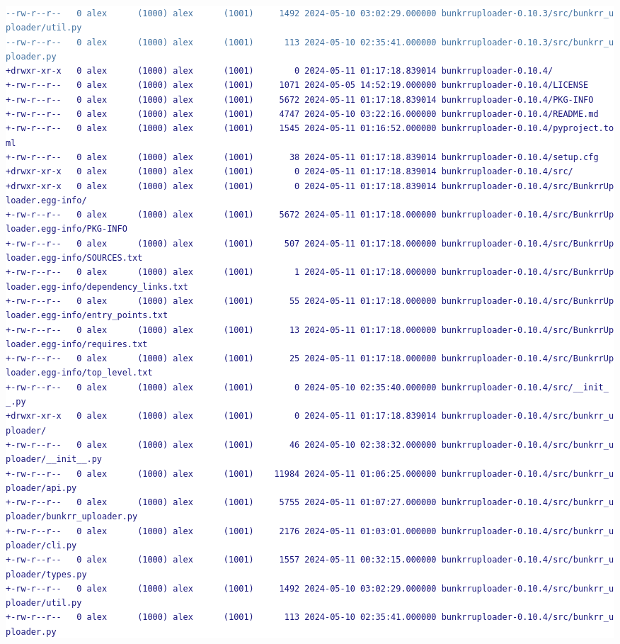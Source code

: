 ```diff
--rw-r--r--   0 alex      (1000) alex      (1001)     1492 2024-05-10 03:02:29.000000 bunkrruploader-0.10.3/src/bunkrr_uploader/util.py
--rw-r--r--   0 alex      (1000) alex      (1001)      113 2024-05-10 02:35:41.000000 bunkrruploader-0.10.3/src/bunkrr_uploader.py
+drwxr-xr-x   0 alex      (1000) alex      (1001)        0 2024-05-11 01:17:18.839014 bunkrruploader-0.10.4/
+-rw-r--r--   0 alex      (1000) alex      (1001)     1071 2024-05-05 14:52:19.000000 bunkrruploader-0.10.4/LICENSE
+-rw-r--r--   0 alex      (1000) alex      (1001)     5672 2024-05-11 01:17:18.839014 bunkrruploader-0.10.4/PKG-INFO
+-rw-r--r--   0 alex      (1000) alex      (1001)     4747 2024-05-10 03:22:16.000000 bunkrruploader-0.10.4/README.md
+-rw-r--r--   0 alex      (1000) alex      (1001)     1545 2024-05-11 01:16:52.000000 bunkrruploader-0.10.4/pyproject.toml
+-rw-r--r--   0 alex      (1000) alex      (1001)       38 2024-05-11 01:17:18.839014 bunkrruploader-0.10.4/setup.cfg
+drwxr-xr-x   0 alex      (1000) alex      (1001)        0 2024-05-11 01:17:18.839014 bunkrruploader-0.10.4/src/
+drwxr-xr-x   0 alex      (1000) alex      (1001)        0 2024-05-11 01:17:18.839014 bunkrruploader-0.10.4/src/BunkrrUploader.egg-info/
+-rw-r--r--   0 alex      (1000) alex      (1001)     5672 2024-05-11 01:17:18.000000 bunkrruploader-0.10.4/src/BunkrrUploader.egg-info/PKG-INFO
+-rw-r--r--   0 alex      (1000) alex      (1001)      507 2024-05-11 01:17:18.000000 bunkrruploader-0.10.4/src/BunkrrUploader.egg-info/SOURCES.txt
+-rw-r--r--   0 alex      (1000) alex      (1001)        1 2024-05-11 01:17:18.000000 bunkrruploader-0.10.4/src/BunkrrUploader.egg-info/dependency_links.txt
+-rw-r--r--   0 alex      (1000) alex      (1001)       55 2024-05-11 01:17:18.000000 bunkrruploader-0.10.4/src/BunkrrUploader.egg-info/entry_points.txt
+-rw-r--r--   0 alex      (1000) alex      (1001)       13 2024-05-11 01:17:18.000000 bunkrruploader-0.10.4/src/BunkrrUploader.egg-info/requires.txt
+-rw-r--r--   0 alex      (1000) alex      (1001)       25 2024-05-11 01:17:18.000000 bunkrruploader-0.10.4/src/BunkrrUploader.egg-info/top_level.txt
+-rw-r--r--   0 alex      (1000) alex      (1001)        0 2024-05-10 02:35:40.000000 bunkrruploader-0.10.4/src/__init__.py
+drwxr-xr-x   0 alex      (1000) alex      (1001)        0 2024-05-11 01:17:18.839014 bunkrruploader-0.10.4/src/bunkrr_uploader/
+-rw-r--r--   0 alex      (1000) alex      (1001)       46 2024-05-10 02:38:32.000000 bunkrruploader-0.10.4/src/bunkrr_uploader/__init__.py
+-rw-r--r--   0 alex      (1000) alex      (1001)    11984 2024-05-11 01:06:25.000000 bunkrruploader-0.10.4/src/bunkrr_uploader/api.py
+-rw-r--r--   0 alex      (1000) alex      (1001)     5755 2024-05-11 01:07:27.000000 bunkrruploader-0.10.4/src/bunkrr_uploader/bunkrr_uploader.py
+-rw-r--r--   0 alex      (1000) alex      (1001)     2176 2024-05-11 01:03:01.000000 bunkrruploader-0.10.4/src/bunkrr_uploader/cli.py
+-rw-r--r--   0 alex      (1000) alex      (1001)     1557 2024-05-11 00:32:15.000000 bunkrruploader-0.10.4/src/bunkrr_uploader/types.py
+-rw-r--r--   0 alex      (1000) alex      (1001)     1492 2024-05-10 03:02:29.000000 bunkrruploader-0.10.4/src/bunkrr_uploader/util.py
+-rw-r--r--   0 alex      (1000) alex      (1001)      113 2024-05-10 02:35:41.000000 bunkrruploader-0.10.4/src/bunkrr_uploader.py
```
